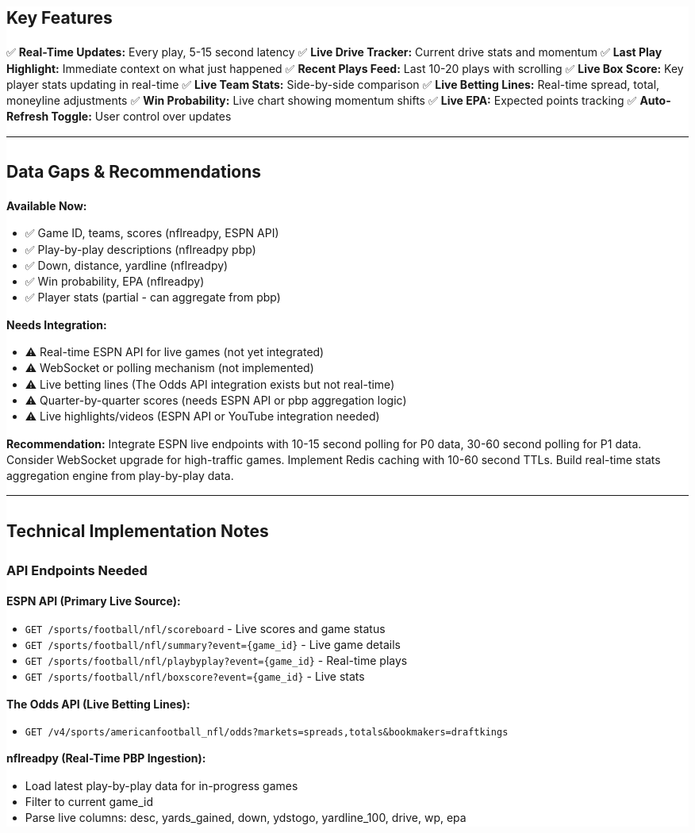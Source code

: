 
## Key Features

✅ **Real-Time Updates:** Every play, 5-15 second latency
✅ **Live Drive Tracker:** Current drive stats and momentum
✅ **Last Play Highlight:** Immediate context on what just happened
✅ **Recent Plays Feed:** Last 10-20 plays with scrolling
✅ **Live Box Score:** Key player stats updating in real-time
✅ **Live Team Stats:** Side-by-side comparison
✅ **Live Betting Lines:** Real-time spread, total, moneyline adjustments
✅ **Win Probability:** Live chart showing momentum shifts
✅ **Live EPA:** Expected points tracking
✅ **Auto-Refresh Toggle:** User control over updates

---

## Data Gaps & Recommendations

**Available Now:**
- ✅ Game ID, teams, scores (nflreadpy, ESPN API)
- ✅ Play-by-play descriptions (nflreadpy pbp)
- ✅ Down, distance, yardline (nflreadpy)
- ✅ Win probability, EPA (nflreadpy)
- ✅ Player stats (partial - can aggregate from pbp)

**Needs Integration:**
- ⚠️ Real-time ESPN API for live games (not yet integrated)
- ⚠️ WebSocket or polling mechanism (not implemented)
- ⚠️ Live betting lines (The Odds API integration exists but not real-time)
- ⚠️ Quarter-by-quarter scores (needs ESPN API or pbp aggregation logic)
- ⚠️ Live highlights/videos (ESPN API or YouTube integration needed)

**Recommendation:**
Integrate ESPN live endpoints with 10-15 second polling for P0 data, 30-60 second polling for P1 data. Consider WebSocket upgrade for high-traffic games. Implement Redis caching with 10-60 second TTLs. Build real-time stats aggregation engine from play-by-play data.

---

## Technical Implementation Notes

### API Endpoints Needed

**ESPN API (Primary Live Source):**
- `GET /sports/football/nfl/scoreboard` - Live scores and game status
- `GET /sports/football/nfl/summary?event={game_id}` - Live game details
- `GET /sports/football/nfl/playbyplay?event={game_id}` - Real-time plays
- `GET /sports/football/nfl/boxscore?event={game_id}` - Live stats

**The Odds API (Live Betting Lines):**
- `GET /v4/sports/americanfootball_nfl/odds?markets=spreads,totals&bookmakers=draftkings`

**nflreadpy (Real-Time PBP Ingestion):**
- Load latest play-by-play data for in-progress games
- Filter to current game_id
- Parse live columns: desc, yards_gained, down, ydstogo, yardline_100, drive, wp, epa
